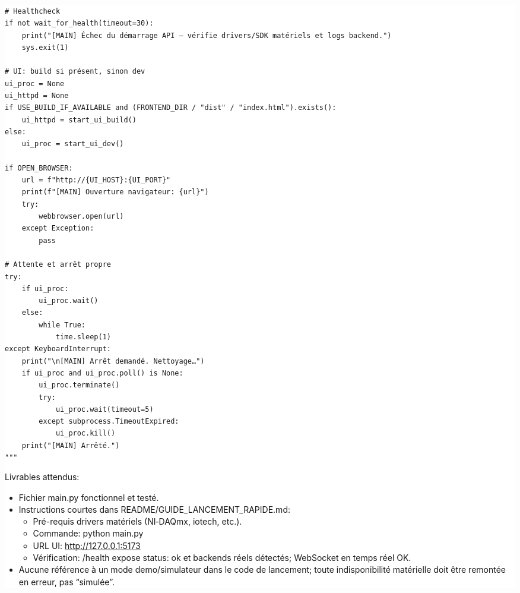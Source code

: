    # Healthcheck
    if not wait_for_health(timeout=30):
        print("[MAIN] Échec du démarrage API — vérifie drivers/SDK matériels et logs backend.")
        sys.exit(1)
    
    # UI: build si présent, sinon dev
    ui_proc = None
    ui_httpd = None
    if USE_BUILD_IF_AVAILABLE and (FRONTEND_DIR / "dist" / "index.html").exists():
        ui_httpd = start_ui_build()
    else:
        ui_proc = start_ui_dev()
    
    if OPEN_BROWSER:
        url = f"http://{UI_HOST}:{UI_PORT}"
        print(f"[MAIN] Ouverture navigateur: {url}")
        try:
            webbrowser.open(url)
        except Exception:
            pass
    
    # Attente et arrêt propre
    try:
        if ui_proc:
            ui_proc.wait()
        else:
            while True:
                time.sleep(1)
    except KeyboardInterrupt:
        print("\n[MAIN] Arrêt demandé. Nettoyage…")
        if ui_proc and ui_proc.poll() is None:
            ui_proc.terminate()
            try:
                ui_proc.wait(timeout=5)
            except subprocess.TimeoutExpired:
                ui_proc.kill()
        print("[MAIN] Arrêté.")
    """

Livrables attendus:

- Fichier main.py fonctionnel et testé.
- Instructions courtes dans README/GUIDE_LANCEMENT_RAPIDE.md:
    - Pré-requis drivers matériels (NI‑DAQmx, iotech, etc.).
    - Commande: python main.py
    - URL UI: http://127.0.0.1:5173
    - Vérification: /health expose status: ok et backends réels détectés; WebSocket en temps réel OK.
- Aucune référence à un mode demo/simulateur dans le code de lancement; toute indisponibilité matérielle doit être remontée en erreur, pas “simulée”.


[^1]: BDD-INST-2025-Enregistre-automatiquement.xlsx
[^2]: index.html